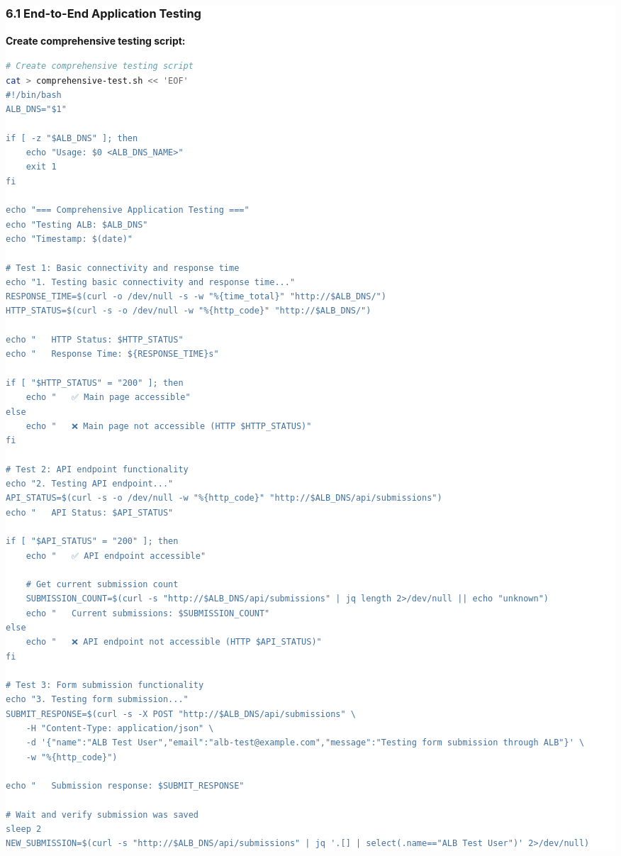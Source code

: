 ### 6.1 End-to-End Application Testing

**Create comprehensive testing script:**
```bash
# Create comprehensive testing script
cat > comprehensive-test.sh << 'EOF'
#!/bin/bash
ALB_DNS="$1"

if [ -z "$ALB_DNS" ]; then
    echo "Usage: $0 <ALB_DNS_NAME>"
    exit 1
fi

echo "=== Comprehensive Application Testing ==="
echo "Testing ALB: $ALB_DNS"
echo "Timestamp: $(date)"

# Test 1: Basic connectivity and response time
echo "1. Testing basic connectivity and response time..."
RESPONSE_TIME=$(curl -o /dev/null -s -w "%{time_total}" "http://$ALB_DNS/")
HTTP_STATUS=$(curl -s -o /dev/null -w "%{http_code}" "http://$ALB_DNS/")

echo "   HTTP Status: $HTTP_STATUS"
echo "   Response Time: ${RESPONSE_TIME}s"

if [ "$HTTP_STATUS" = "200" ]; then
    echo "   ✅ Main page accessible"
else
    echo "   ❌ Main page not accessible (HTTP $HTTP_STATUS)"
fi

# Test 2: API endpoint functionality
echo "2. Testing API endpoint..."
API_STATUS=$(curl -s -o /dev/null -w "%{http_code}" "http://$ALB_DNS/api/submissions")
echo "   API Status: $API_STATUS"

if [ "$API_STATUS" = "200" ]; then
    echo "   ✅ API endpoint accessible"
    
    # Get current submission count
    SUBMISSION_COUNT=$(curl -s "http://$ALB_DNS/api/submissions" | jq length 2>/dev/null || echo "unknown")
    echo "   Current submissions: $SUBMISSION_COUNT"
else
    echo "   ❌ API endpoint not accessible (HTTP $API_STATUS)"
fi

# Test 3: Form submission functionality
echo "3. Testing form submission..."
SUBMIT_RESPONSE=$(curl -s -X POST "http://$ALB_DNS/api/submissions" \
    -H "Content-Type: application/json" \
    -d '{"name":"ALB Test User","email":"alb-test@example.com","message":"Testing form submission through ALB"}' \
    -w "%{http_code}")

echo "   Submission response: $SUBMIT_RESPONSE"

# Wait and verify submission was saved
sleep 2
NEW_SUBMISSION=$(curl -s "http://$ALB_DNS/api/submissions" | jq '.[] | select(.name=="ALB Test User")' 2>/dev/null)

```